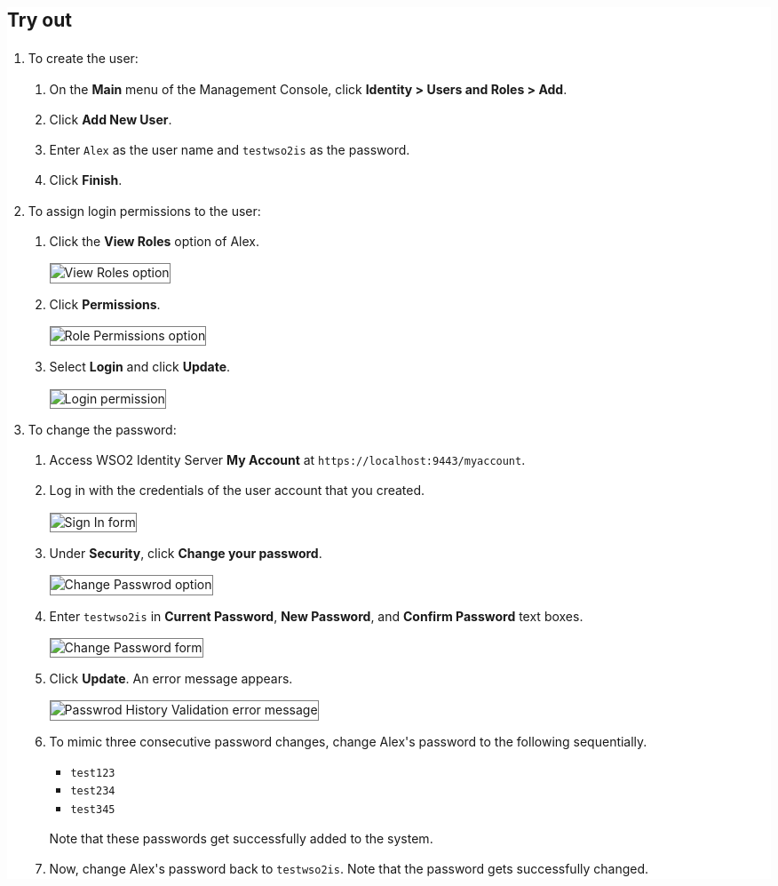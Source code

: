 ## Try out 

1.	To create the user:

	1.	On the **Main** menu of the Management Console, click **Identity > Users and Roles > Add**.

	2.	Click **Add New User**.

	3.	Enter `Alex` as the user name and `testwso2is` as the password.

	4.	Click **Finish**.

2.	To assign login permissions to the user:
	
	1.	Click the **View Roles** option of Alex.

		<img src="../../assets/img/learn/view-roles-option.png" alt="View Roles option" width="700" style="border:1px solid grey"> 	 		 		

	2.	Click **Permissions**.

		<img src="../../assets/img/learn/role-permissions-option.png" alt="Role Permissions option" width="700" style="border:1px solid grey"> 	 		 		

	3.	Select **Login** and click **Update**.

		<img src="../../assets/img/learn/login-permission.png" alt="Login permission" width="700" style="border:1px solid grey"> 	 		

3.	To change the password:

	1.	Access WSO2 Identity Server **My Account** at `https://localhost:9443/myaccount`.

	2.	Log in with the credentials of the user account that you created.

		<img src="../../assets/img/learn/sign-in-form.png" alt="Sign In form" width="400" style="border:1px solid grey"> 	

	3.	Under **Security**, click **Change your password**. 

		<img src="../../assets/img/learn/userportal-change-password-option.png" alt="Change Passwrod option" width="700
		" style="border:1px solid grey">

	4.	Enter `testwso2is` in **Current Password**, **New Password**, and **Confirm Password** text boxes.

		<img src="../../assets/img/learn/change-password-form.png" alt="Change Password form" width="700" style="border:1px solid grey"> 

	5.	Click **Update**. An error message appears. 

		<img src="../../assets/img/learn/passwore-history-error-message.png" alt="Passwrod History Validation error message" width="600" style="border:1px solid grey">

	6.	To mimic three consecutive password changes, change Alex's password to the following sequentially. 

		-	`test123`
		-	`test234`
		-	`test345`

		Note that these passwords get successfully added to the system. 

	7.	Now, change Alex's password back to `testwso2is`. Note that the password gets successfully changed. 
